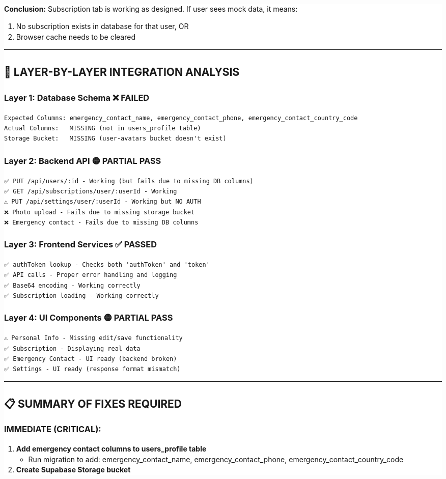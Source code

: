 **Conclusion:** Subscription tab is working as designed. If user sees mock data, it means:

1. No subscription exists in database for that user, OR
2. Browser cache needs to be cleared

---

## 🔧 LAYER-BY-LAYER INTEGRATION ANALYSIS

### Layer 1: Database Schema ❌ FAILED

```
Expected Columns: emergency_contact_name, emergency_contact_phone, emergency_contact_country_code
Actual Columns:   MISSING (not in users_profile table)
Storage Bucket:   MISSING (user-avatars bucket doesn't exist)
```

### Layer 2: Backend API 🟡 PARTIAL PASS

```
✅ PUT /api/users/:id - Working (but fails due to missing DB columns)
✅ GET /api/subscriptions/user/:userId - Working
⚠️ PUT /api/settings/user/:userId - Working but NO AUTH
❌ Photo upload - Fails due to missing storage bucket
❌ Emergency contact - Fails due to missing DB columns
```

### Layer 3: Frontend Services ✅ PASSED

```
✅ authToken lookup - Checks both 'authToken' and 'token'
✅ API calls - Proper error handling and logging
✅ Base64 encoding - Working correctly
✅ Subscription loading - Working correctly
```

### Layer 4: UI Components 🟡 PARTIAL PASS

```
⚠️ Personal Info - Missing edit/save functionality
✅ Subscription - Displaying real data
✅ Emergency Contact - UI ready (backend broken)
✅ Settings - UI ready (response format mismatch)
```

---

## 📋 SUMMARY OF FIXES REQUIRED

### IMMEDIATE (CRITICAL):

1. **Add emergency contact columns to users_profile table**
   - Run migration to add: emergency_contact_name, emergency_contact_phone, emergency_contact_country_code
2. **Create Supabase Storage bucket**
